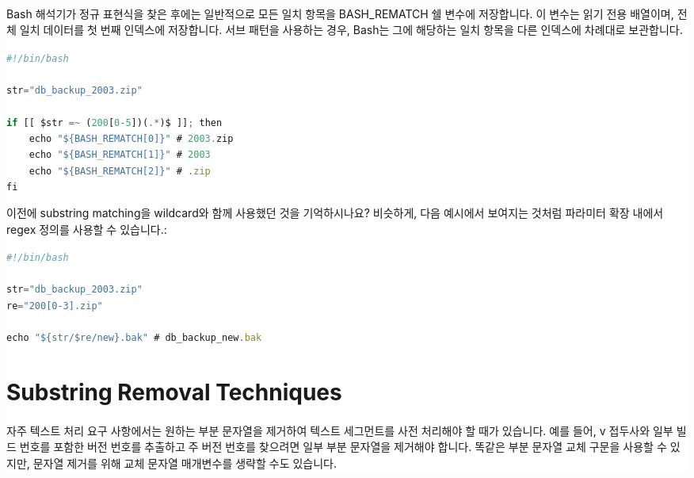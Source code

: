 Bash 해석기가 정규 표현식을 찾은 후에는 일반적으로 모든 일치 항목을 BASH_REMATCH 쉘 변수에 저장합니다. 이 변수는 읽기 전용 배열이며, 전체 일치 데이터를 첫 번째 인덱스에 저장합니다. 서브 패턴을 사용하는 경우, Bash는 그에 해당하는 일치 항목을 다른 인덱스에 차례대로 보관합니다.


<ins class="adsbygoogle"
     style="display:block"
     data-ad-client="ca-pub-4877378276818686"
     data-ad-slot="1107185301"
     data-ad-format="auto"
     data-full-width-responsive="true"></ins>
<script>
     (adsbygoogle = window.adsbygoogle || []).push({});
</script>

```js
#!/bin/bash

str="db_backup_2003.zip"

if [[ $str =~ (200[0-5])(.*)$ ]]; then
    echo "${BASH_REMATCH[0]}" # 2003.zip
    echo "${BASH_REMATCH[1]}" # 2003
    echo "${BASH_REMATCH[2]}" # .zip
fi
```

이전에 substring matching을 wildcard와 함께 사용했던 것을 기억하시나요? 비슷하게, 다음 예시에서 보여지는 것처럼 파라미터 확장 내에서 regex 정의를 사용할 수 있습니다.:

```js
#!/bin/bash

str="db_backup_2003.zip"
re="200[0-3].zip"

echo "${str/$re/new}.bak" # db_backup_new.bak
```

# Substring Removal Techniques




<ins class="adsbygoogle"
     style="display:block"
     data-ad-client="ca-pub-4877378276818686"
     data-ad-slot="1107185301"
     data-ad-format="auto"
     data-full-width-responsive="true"></ins>
<script>
     (adsbygoogle = window.adsbygoogle || []).push({});
</script>

자주 텍스트 처리 요구 사항에서는 원하는 부분 문자열을 제거하여 텍스트 세그먼트를 사전 처리해야 할 때가 있습니다. 예를 들어, v 접두사와 일부 빌드 번호를 포함한 버전 번호를 추출하고 주 버전 번호를 찾으려면 일부 부분 문자열을 제거해야 합니다. 똑같은 부분 문자열 교체 구문을 사용할 수 있지만, 문자열 제거를 위해 교체 문자열 매개변수를 생략할 수도 있습니다.
